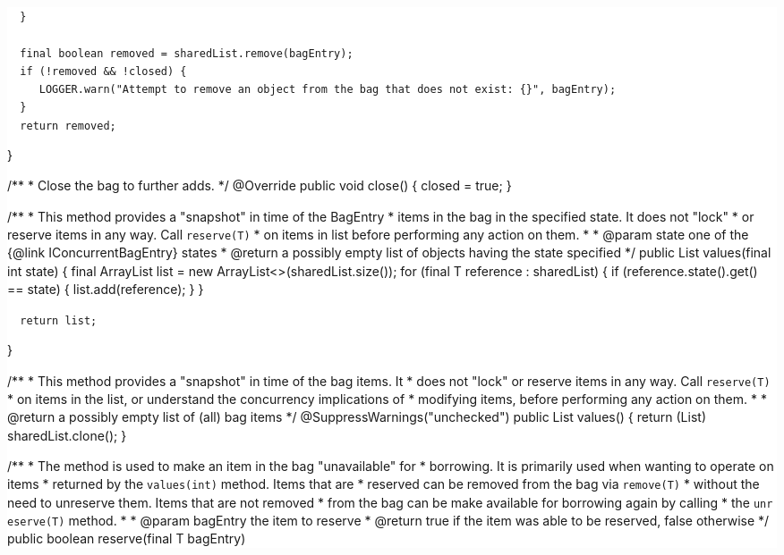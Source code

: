       }

      final boolean removed = sharedList.remove(bagEntry);
      if (!removed && !closed) {
         LOGGER.warn("Attempt to remove an object from the bag that does not exist: {}", bagEntry);
      }
      return removed;
   }

   /**
    * Close the bag to further adds.
    */
   @Override
   public void close()
   {
      closed = true;
   }

   /**
    * This method provides a "snapshot" in time of the BagEntry
    * items in the bag in the specified state.  It does not "lock"
    * or reserve items in any way.  Call <code>reserve(T)</code>
    * on items in list before performing any action on them.
    *
    * @param state one of the {@link IConcurrentBagEntry} states
    * @return a possibly empty list of objects having the state specified
    */
   public List<T> values(final int state)
   {
      final ArrayList<T> list = new ArrayList<>(sharedList.size());
      for (final T reference : sharedList) {
         if (reference.state().get() == state) {
            list.add(reference);
         }
      }

      return list;
   }

   /**
    * This method provides a "snapshot" in time of the bag items.  It
    * does not "lock" or reserve items in any way.  Call <code>reserve(T)</code>
    * on items in the list, or understand the concurrency implications of
    * modifying items, before performing any action on them.
    *
    * @return a possibly empty list of (all) bag items
    */
   @SuppressWarnings("unchecked")
   public List<T> values()
   {
      return (List<T>) sharedList.clone();
   }

   /**
    * The method is used to make an item in the bag "unavailable" for
    * borrowing.  It is primarily used when wanting to operate on items
    * returned by the <code>values(int)</code> method.  Items that are
    * reserved can be removed from the bag via <code>remove(T)</code>
    * without the need to unreserve them.  Items that are not removed
    * from the bag can be make available for borrowing again by calling
    * the <code>unreserve(T)</code> method.
    *
    * @param bagEntry the item to reserve
    * @return true if the item was able to be reserved, false otherwise
    */
   public boolean reserve(final T bagEntry)